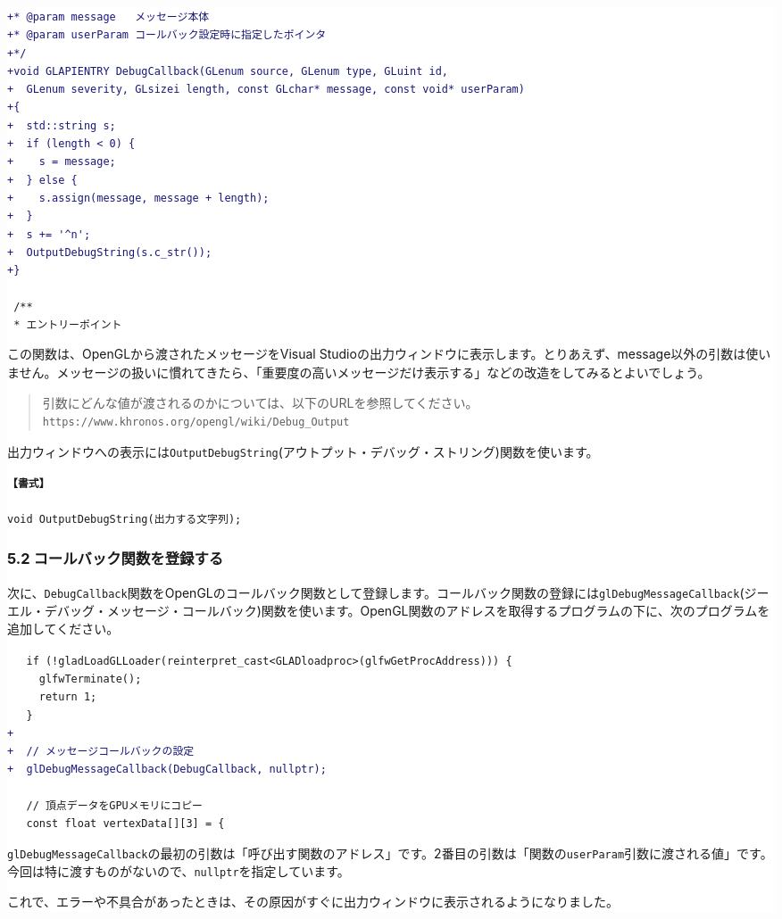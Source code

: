 ```diff
+* @param message   メッセージ本体
+* @param userParam コールバック設定時に指定したポインタ
+*/
+void GLAPIENTRY DebugCallback(GLenum source, GLenum type, GLuint id,
+  GLenum severity, GLsizei length, const GLchar* message, const void* userParam)
+{
+  std::string s;
+  if (length < 0) {
+    s = message;
+  } else {
+    s.assign(message, message + length);
+  }
+  s += '^n';
+  OutputDebugString(s.c_str());
+}

 /**
 * エントリーポイント
```

この関数は、OpenGLから渡されたメッセージをVisual Studioの出力ウィンドウに表示します。とりあえず、message以外の引数は使いません。メッセージの扱いに慣れてきたら、「重要度の高いメッセージだけ表示する」などの改造をしてみるとよいでしょう。

>引数にどんな値が渡されるのかについては、以下のURLを参照してください。<br>
>`https://www.khronos.org/opengl/wiki/Debug_Output`

出力ウィンドウへの表示には`OutputDebugString`(アウトプット・デバッグ・ストリング)関数を使います。

<p><code class="tnmai_code"><strong>【書式】</strong><br>
void OutputDebugString(出力する文字列);
</code></p>

### 5.2 コールバック関数を登録する

次に、`DebugCallback`関数をOpenGLのコールバック関数として登録します。コールバック関数の登録には`glDebugMessageCallback`(ジーエル・デバッグ・メッセージ・コールバック)関数を使います。OpenGL関数のアドレスを取得するプログラムの下に、次のプログラムを追加してください。

```diff
   if (!gladLoadGLLoader(reinterpret_cast<GLADloadproc>(glfwGetProcAddress))) {
     glfwTerminate();
     return 1;
   }
+
+  // メッセージコールバックの設定
+  glDebugMessageCallback(DebugCallback, nullptr);

   // 頂点データをGPUメモリにコピー
   const float vertexData[][3] = {
```

`glDebugMessageCallback`の最初の引数は「呼び出す関数のアドレス」です。2番目の引数は「関数の`userParam`引数に渡される値」です。今回は特に渡すものがないので、`nullptr`を指定しています。

これで、エラーや不具合があったときは、その原因がすぐに出力ウィンドウに表示されるようになりました。
